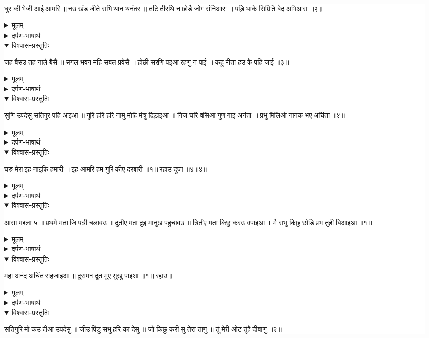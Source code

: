 धुर की भेजी आई आमरि ॥ नउ खंड जीते सभि थान थनंतर ॥ तटि तीरथि न छोडै जोग संनिआस ॥ पड़ि थाके सिम्रिति बेद अभिआस ॥२॥
</details>

<details><summary>मूलम्</summary></details>

<details><summary>दर्पण-भाषार्थ</summary></details>

<details open><summary>विश्वास-प्रस्तुतिः</summary>

जह बैसउ तह नाले बैसै ॥ सगल भवन महि सबल प्रवेसै ॥ होछी सरणि पइआ रहणु न पाई ॥ कहु मीता हउ कै पहि जाई ॥३॥
</details>

<details><summary>मूलम्</summary></details>

<details><summary>दर्पण-भाषार्थ</summary></details>

<details open><summary>विश्वास-प्रस्तुतिः</summary>

सुणि उपदेसु सतिगुर पहि आइआ ॥ गुरि हरि हरि नामु मोहि मंत्रु द्रिड़ाइआ ॥ निज घरि वसिआ गुण गाइ अनंता ॥ प्रभु मिलिओ नानक भए अचिंता ॥४॥
</details>

<details><summary>मूलम्</summary></details>

<details><summary>दर्पण-भाषार्थ</summary></details>

<details open><summary>विश्वास-प्रस्तुतिः</summary>

घरु मेरा इह नाइकि हमारी ॥ इह आमरि हम गुरि कीए दरबारी ॥१॥ रहाउ दूजा ॥४॥४॥
</details>

<details><summary>मूलम्</summary></details>

<details><summary>दर्पण-भाषार्थ</summary></details>

<details open><summary>विश्वास-प्रस्तुतिः</summary>

आसा महला ५ ॥ प्रथमे मता जि पत्री चलावउ ॥ दुतीए मता दुइ मानुख पहुचावउ ॥ त्रितीए मता किछु करउ उपाइआ ॥ मै सभु किछु छोडि प्रभ तुही धिआइआ ॥१॥
</details>

<details><summary>मूलम्</summary></details>

<details><summary>दर्पण-भाषार्थ</summary></details>

<details open><summary>विश्वास-प्रस्तुतिः</summary>

महा अनंद अचिंत सहजाइआ ॥ दुसमन दूत मुए सुखु पाइआ ॥१॥ रहाउ॥
</details>

<details><summary>मूलम्</summary></details>

<details><summary>दर्पण-भाषार्थ</summary></details>

<details open><summary>विश्वास-प्रस्तुतिः</summary>

सतिगुरि मो कउ दीआ उपदेसु ॥ जीउ पिंडु सभु हरि का देसु ॥ जो किछु करी सु तेरा ताणु ॥ तूं मेरी ओट तूंहै दीबाणु ॥२॥
</details>
